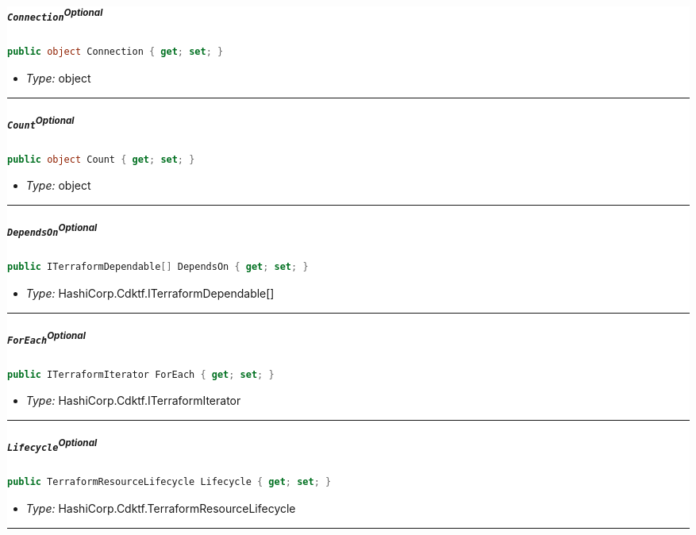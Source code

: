 
##### `Connection`<sup>Optional</sup> <a name="Connection" id="@cdktf/provider-okta.trustedServer.TrustedServerConfig.property.connection"></a>

```csharp
public object Connection { get; set; }
```

- *Type:* object

---

##### `Count`<sup>Optional</sup> <a name="Count" id="@cdktf/provider-okta.trustedServer.TrustedServerConfig.property.count"></a>

```csharp
public object Count { get; set; }
```

- *Type:* object

---

##### `DependsOn`<sup>Optional</sup> <a name="DependsOn" id="@cdktf/provider-okta.trustedServer.TrustedServerConfig.property.dependsOn"></a>

```csharp
public ITerraformDependable[] DependsOn { get; set; }
```

- *Type:* HashiCorp.Cdktf.ITerraformDependable[]

---

##### `ForEach`<sup>Optional</sup> <a name="ForEach" id="@cdktf/provider-okta.trustedServer.TrustedServerConfig.property.forEach"></a>

```csharp
public ITerraformIterator ForEach { get; set; }
```

- *Type:* HashiCorp.Cdktf.ITerraformIterator

---

##### `Lifecycle`<sup>Optional</sup> <a name="Lifecycle" id="@cdktf/provider-okta.trustedServer.TrustedServerConfig.property.lifecycle"></a>

```csharp
public TerraformResourceLifecycle Lifecycle { get; set; }
```

- *Type:* HashiCorp.Cdktf.TerraformResourceLifecycle

---
